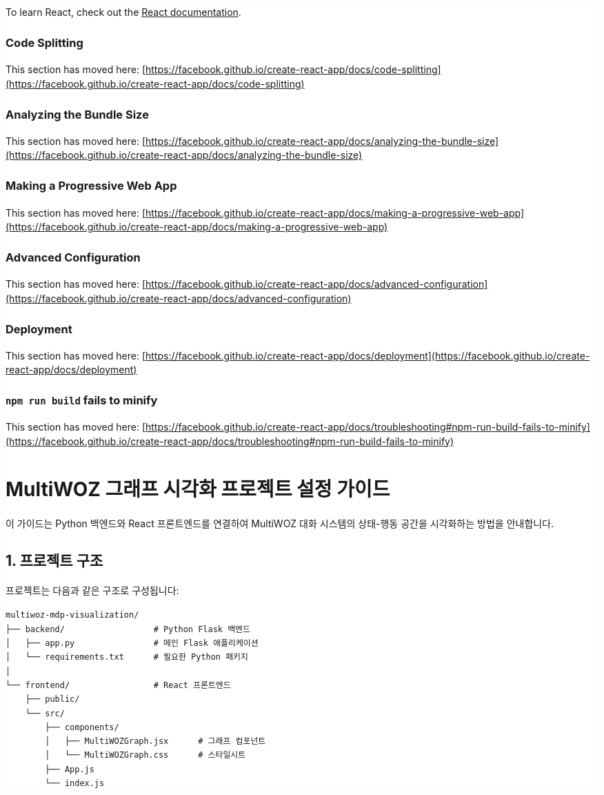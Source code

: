 To learn React, check out the [React documentation](https://reactjs.org/).

### Code Splitting

This section has moved here: [https://facebook.github.io/create-react-app/docs/code-splitting](https://facebook.github.io/create-react-app/docs/code-splitting)

### Analyzing the Bundle Size

This section has moved here: [https://facebook.github.io/create-react-app/docs/analyzing-the-bundle-size](https://facebook.github.io/create-react-app/docs/analyzing-the-bundle-size)

### Making a Progressive Web App

This section has moved here: [https://facebook.github.io/create-react-app/docs/making-a-progressive-web-app](https://facebook.github.io/create-react-app/docs/making-a-progressive-web-app)

### Advanced Configuration

This section has moved here: [https://facebook.github.io/create-react-app/docs/advanced-configuration](https://facebook.github.io/create-react-app/docs/advanced-configuration)

### Deployment

This section has moved here: [https://facebook.github.io/create-react-app/docs/deployment](https://facebook.github.io/create-react-app/docs/deployment)

### `npm run build` fails to minify

This section has moved here: [https://facebook.github.io/create-react-app/docs/troubleshooting#npm-run-build-fails-to-minify](https://facebook.github.io/create-react-app/docs/troubleshooting#npm-run-build-fails-to-minify)

# MultiWOZ 그래프 시각화 프로젝트 설정 가이드

이 가이드는 Python 백엔드와 React 프론트엔드를 연결하여 MultiWOZ 대화 시스템의 상태-행동 공간을 시각화하는 방법을 안내합니다.

## 1. 프로젝트 구조

프로젝트는 다음과 같은 구조로 구성됩니다:

```
multiwoz-mdp-visualization/
├── backend/                  # Python Flask 백엔드
│   ├── app.py                # 메인 Flask 애플리케이션
│   └── requirements.txt      # 필요한 Python 패키지
│
└── frontend/                 # React 프론트엔드
    ├── public/
    └── src/
        ├── components/
        │   ├── MultiWOZGraph.jsx      # 그래프 컴포넌트
        │   └── MultiWOZGraph.css      # 스타일시트
        ├── App.js
        └── index.js
```

